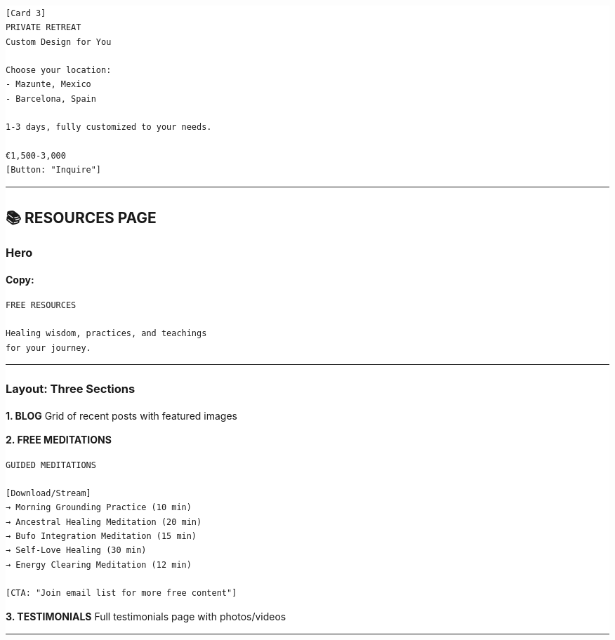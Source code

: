 ```
[Card 3]
PRIVATE RETREAT
Custom Design for You

Choose your location:
- Mazunte, Mexico
- Barcelona, Spain

1-3 days, fully customized to your needs.

€1,500-3,000
[Button: "Inquire"]
```

---

## 📚 RESOURCES PAGE

### Hero
**Copy:**
```
FREE RESOURCES

Healing wisdom, practices, and teachings
for your journey.
```

---

### Layout: Three Sections

**1. BLOG**
Grid of recent posts with featured images

**2. FREE MEDITATIONS**
```
GUIDED MEDITATIONS

[Download/Stream]
→ Morning Grounding Practice (10 min)
→ Ancestral Healing Meditation (20 min)
→ Bufo Integration Meditation (15 min)
→ Self-Love Healing (30 min)
→ Energy Clearing Meditation (12 min)

[CTA: "Join email list for more free content"]
```

**3. TESTIMONIALS**
Full testimonials page with photos/videos

---

